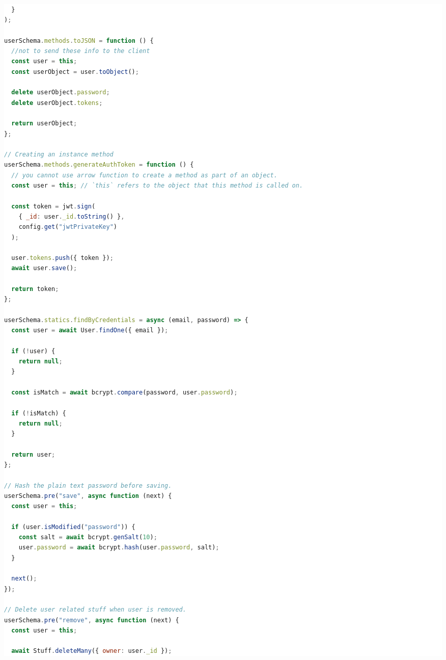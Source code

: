 ```js
  }
);

userSchema.methods.toJSON = function () {
  //not to send these info to the client
  const user = this;
  const userObject = user.toObject();

  delete userObject.password;
  delete userObject.tokens;

  return userObject;
};

// Creating an instance method
userSchema.methods.generateAuthToken = function () {
  // you cannot use arrow function to create a method as part of an object.
  const user = this; // `this` refers to the object that this method is called on.

  const token = jwt.sign(
    { _id: user._id.toString() },
    config.get("jwtPrivateKey")
  );

  user.tokens.push({ token });
  await user.save();

  return token;
};

userSchema.statics.findByCredentials = async (email, password) => {
  const user = await User.findOne({ email });

  if (!user) {
    return null;
  }

  const isMatch = await bcrypt.compare(password, user.password);

  if (!isMatch) {
    return null;
  }

  return user;
};

// Hash the plain text password before saving.
userSchema.pre("save", async function (next) {
  const user = this;

  if (user.isModified("password")) {
    const salt = await bcrypt.genSalt(10);
    user.password = await bcrypt.hash(user.password, salt);
  }

  next();
});

// Delete user related stuff when user is removed.
userSchema.pre("remove", async function (next) {
  const user = this;

  await Stuff.deleteMany({ owner: user._id });
```